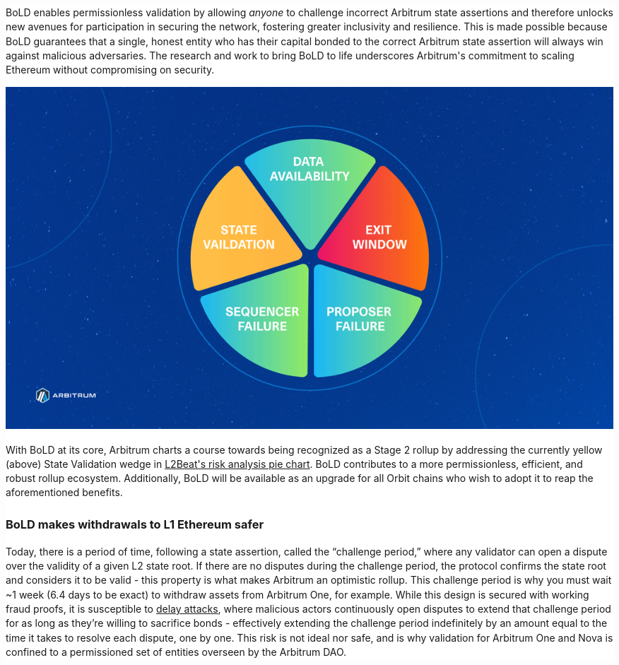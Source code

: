 BoLD enables permissionless validation by allowing _anyone_ to challenge incorrect Arbitrum state assertions and therefore unlocks new avenues for participation in securing the network, fostering greater inclusivity and resilience. This is made possible because BoLD guarantees that a single, honest entity who has their capital bonded to the correct Arbitrum state assertion will always win against malicious adversaries. The research and work to bring BoLD to life underscores Arbitrum's commitment to scaling Ethereum without compromising on security.

![pie-slice](./images/l2beat-pie-chart.png)

With BoLD at its core, Arbitrum charts a course towards being recognized as a Stage 2 rollup by addressing the currently yellow (above) State Validation wedge in [L2Beat's risk analysis pie chart](https://l2beat.com/scaling/summary). BoLD contributes to a more permissionless, efficient, and robust rollup ecosystem. Additionally, BoLD will be available as an upgrade for all Orbit chains who wish to adopt it to reap the aforementioned benefits.

### BoLD makes withdrawals to L1 Ethereum safer

Today, there is a period of time, following a state assertion, called the “challenge period,” where any validator can open a dispute over the validity of a given L2 state root. If there are no disputes during the challenge period, the protocol confirms the state root and considers it to be valid - this property is what makes Arbitrum an optimistic rollup. This challenge period is why you must wait ~1 week (6.4 days to be exact) to withdraw assets from Arbitrum One, for example. While this design is secured with working fraud proofs, it is susceptible to [delay attacks](https://medium.com/offchainlabs/solutions-to-delay-attacks-on-rollups-434f9d05a07a), where malicious actors continuously open disputes to extend that challenge period for as long as they’re willing to sacrifice bonds - effectively extending the challenge period indefinitely by an amount equal to the time it takes to resolve each dispute, one by one. This risk is not ideal nor safe, and is why validation for Arbitrum One and Nova is confined to a permissioned set of entities overseen by the Arbitrum DAO.
